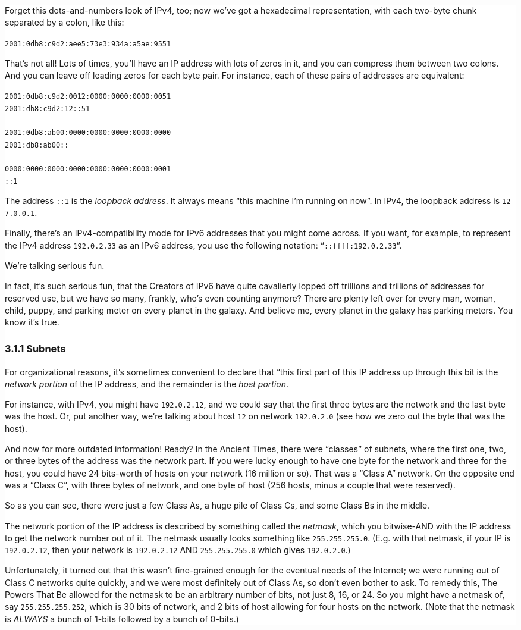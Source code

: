 Forget this dots-and-numbers look of IPv4, too; now we’ve got a hexadecimal representation, with each two-byte chunk separated by a colon, like this:

    2001:0db8:c9d2:aee5:73e3:934a:a5ae:9551

That’s not all! Lots of times, you’ll have an IP address with lots of zeros in it, and you can compress them between two colons. And you can leave off leading zeros for each byte pair. For instance, each of these pairs of addresses are equivalent:

    2001:0db8:c9d2:0012:0000:0000:0000:0051
    2001:db8:c9d2:12::51
    
    2001:0db8:ab00:0000:0000:0000:0000:0000
    2001:db8:ab00::
    
    0000:0000:0000:0000:0000:0000:0000:0001
    ::1

The address `::1` is the _loopback address_. It always means “this machine I’m running on now”. In IPv4, the loopback address is `127.0.0.1`.

Finally, there’s an IPv4-compatibility mode for IPv6 addresses that you might come across. If you want, for example, to represent the IPv4 address `192.0.2.33` as an IPv6 address, you use the following notation: “`::ffff:192.0.2.33`”.

We’re talking serious fun.

In fact, it’s such serious fun, that the Creators of IPv6 have quite cavalierly lopped off trillions and trillions of addresses for reserved use, but we have so many, frankly, who’s even counting anymore? There are plenty left over for every man, woman, child, puppy, and parking meter on every planet in the galaxy. And believe me, every planet in the galaxy has parking meters. You know it’s true.

### 3.1.1 Subnets

For organizational reasons, it’s sometimes convenient to declare that “this first part of this IP address up through this bit is the _network portion_ of the IP address, and the remainder is the _host portion_.

For instance, with IPv4, you might have `192.0.2.12`, and we could say that the first three bytes are the network and the last byte was the host. Or, put another way, we’re talking about host `12` on network `192.0.2.0` (see how we zero out the byte that was the host).

And now for more outdated information! Ready? In the Ancient Times, there were “classes” of subnets, where the first one, two, or three bytes of the address was the network part. If you were lucky enough to have one byte for the network and three for the host, you could have 24 bits-worth of hosts on your network (16 million or so). That was a “Class A” network. On the opposite end was a “Class C”, with three bytes of network, and one byte of host (256 hosts, minus a couple that were reserved).

So as you can see, there were just a few Class As, a huge pile of Class Cs, and some Class Bs in the middle.

The network portion of the IP address is described by something called the _netmask_, which you bitwise-AND with the IP address to get the network number out of it. The netmask usually looks something like `255.255.255.0`. (E.g. with that netmask, if your IP is `192.0.2.12`, then your network is `192.0.2.12` AND `255.255.255.0` which gives `192.0.2.0`.)

Unfortunately, it turned out that this wasn’t fine-grained enough for the eventual needs of the Internet; we were running out of Class C networks quite quickly, and we were most definitely out of Class As, so don’t even bother to ask. To remedy this, The Powers That Be allowed for the netmask to be an arbitrary number of bits, not just 8, 16, or 24. So you might have a netmask of, say `255.255.255.252`, which is 30 bits of network, and 2 bits of host allowing for four hosts on the network. (Note that the netmask is _ALWAYS_ a bunch of 1-bits followed by a bunch of 0-bits.)
